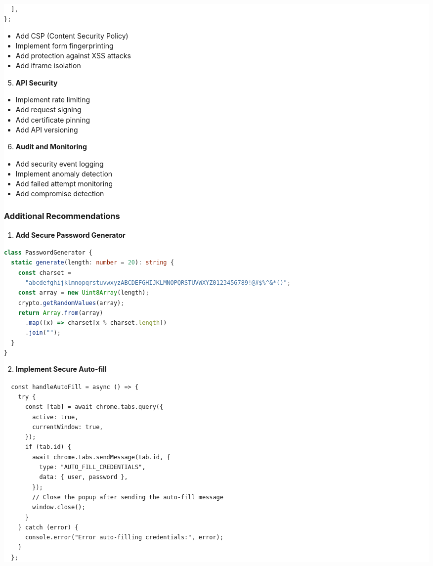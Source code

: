 ```1:50:MePassword_ext/src/content/content.tsx
  ],
};
```

- Add CSP (Content Security Policy)
- Implement form fingerprinting
- Add protection against XSS attacks
- Add iframe isolation

5. **API Security**

- Implement rate limiting
- Add request signing
- Add certificate pinning
- Add API versioning

6. **Audit and Monitoring**

- Add security event logging
- Implement anomaly detection
- Add failed attempt monitoring
- Add compromise detection

### Additional Recommendations

1. **Add Secure Password Generator**

```typescript
class PasswordGenerator {
  static generate(length: number = 20): string {
    const charset =
      "abcdefghijklmnopqrstuvwxyzABCDEFGHIJKLMNOPQRSTUVWXYZ0123456789!@#$%^&*()";
    const array = new Uint8Array(length);
    crypto.getRandomValues(array);
    return Array.from(array)
      .map((x) => charset[x % charset.length])
      .join("");
  }
}
```

2. **Implement Secure Auto-fill**

```94:111:MePassword_ext/src/popup/components/password/Passwords.tsx
  const handleAutoFill = async () => {
    try {
      const [tab] = await chrome.tabs.query({
        active: true,
        currentWindow: true,
      });
      if (tab.id) {
        await chrome.tabs.sendMessage(tab.id, {
          type: "AUTO_FILL_CREDENTIALS",
          data: { user, password },
        });
        // Close the popup after sending the auto-fill message
        window.close();
      }
    } catch (error) {
      console.error("Error auto-filling credentials:", error);
    }
  };
```
